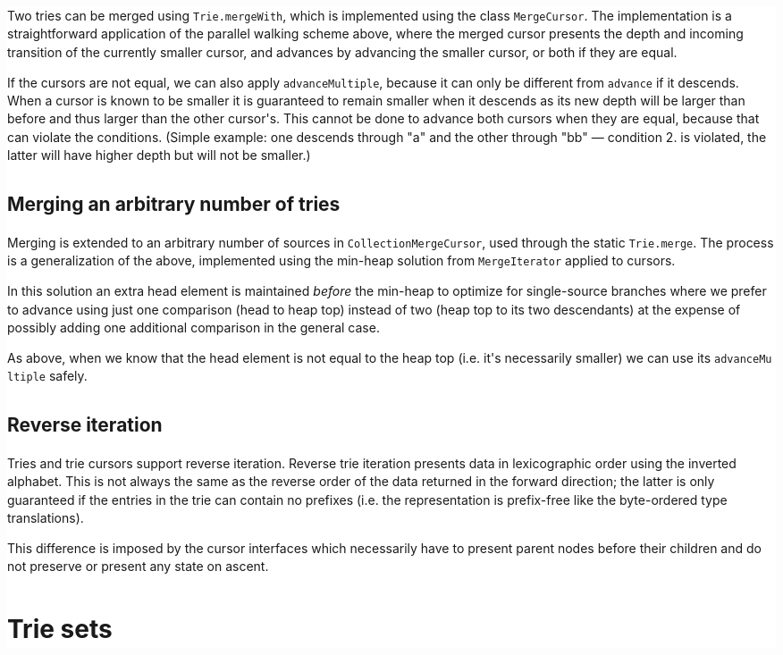 Two tries can be merged using `Trie.mergeWith`, which is implemented using the class `MergeCursor`. The implementation
is a straightforward application of the parallel walking scheme above, where the merged cursor presents the depth
and incoming transition of the currently smaller cursor, and advances by advancing the smaller cursor, or both if they
are equal.

If the cursors are not equal, we can also apply `advanceMultiple`, because it can only be different from `advance`
if it descends. When a cursor is known to be smaller it is guaranteed to remain smaller when it descends as its
new depth will be larger than before and thus larger than the other cursor's. This cannot be done to advance both
cursors when they are equal, because that can violate the conditions. (Simple example: one descends through "a" and 
the other through "bb" &mdash; condition 2. is violated, the latter will have higher depth but will not be smaller.)

## Merging an arbitrary number of tries

Merging is extended to an arbitrary number of sources in `CollectionMergeCursor`, used through the static `Trie.merge`.
The process is a generalization of the above, implemented using the min-heap solution from `MergeIterator` applied
to cursors.

In this solution an extra head element is maintained _before_ the min-heap to optimize for single-source branches
where we prefer to advance using just one comparison (head to heap top) instead of two (heap top to its two 
descendants) at the expense of possibly adding one additional comparison in the general case.

As above, when we know that the head element is not equal to the heap top (i.e. it's necessarily smaller) we can
use its `advanceMultiple` safely.

## Reverse iteration

Tries and trie cursors support reverse iteration. Reverse trie iteration presents data in lexicographic order 
using the inverted alphabet. This is not always the same as the reverse order of the data returned in the forward 
direction; the latter is only guaranteed if the entries in the trie can contain no prefixes (i.e. the representation 
is prefix-free like the byte-ordered type translations).

This difference is imposed by the cursor interfaces which necessarily have to present parent nodes before their 
children and do not preserve or present any state on ascent.


# Trie sets
